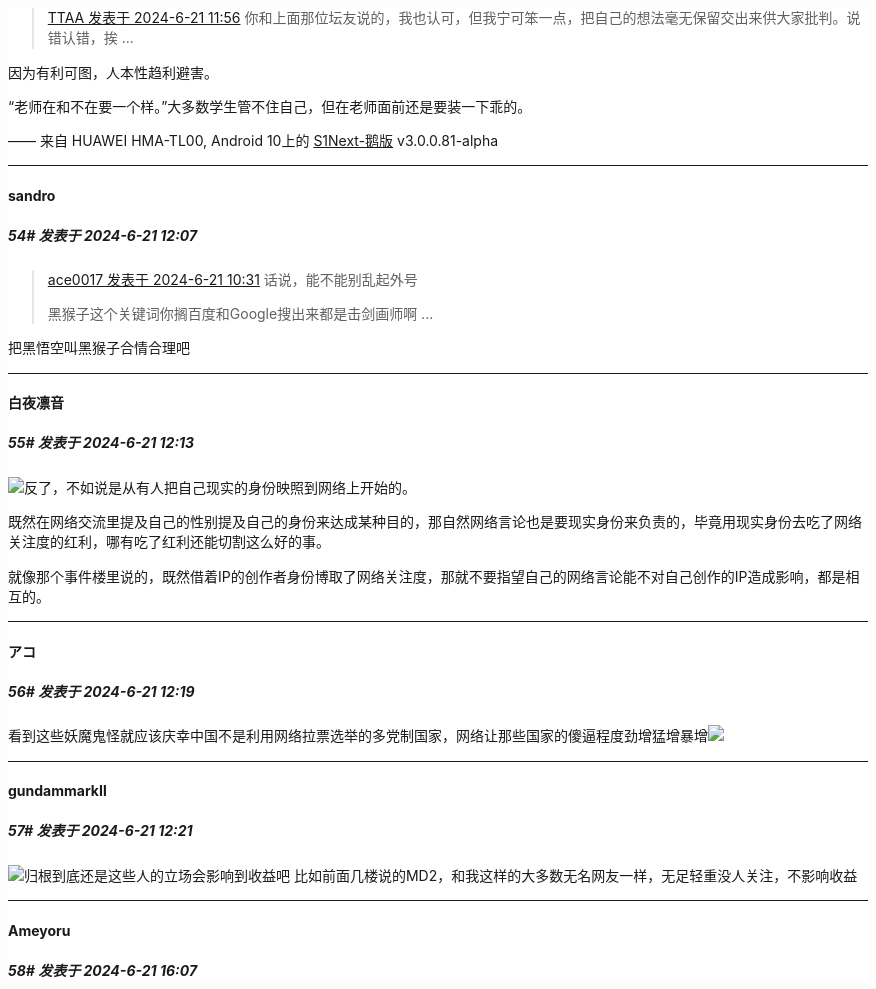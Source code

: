 <blockquote><a href="httphttps://bbs.saraba1st.com/2b/forum.php?mod=redirect&amp;goto=findpost&amp;pid=65322235&amp;ptid=2188273" target="_blank">TTAA 发表于 2024-6-21 11:56</a>
你和上面那位坛友说的，我也认可，但我宁可笨一点，把自己的想法毫无保留交出来供大家批判。说错认错，挨 ...</blockquote>
因为有利可图，人本性趋利避害。

“老师在和不在要一个样。”大多数学生管不住自己，但在老师面前还是要装一下乖的。

—— 来自 HUAWEI HMA-TL00, Android 10上的 [S1Next-鹅版](https://github.com/ykrank/S1-Next/releases) v3.0.0.81-alpha


*****

####  sandro  
##### 54#       发表于 2024-6-21 12:07

<blockquote><a href="httphttps://bbs.saraba1st.com/2b/forum.php?mod=redirect&amp;goto=findpost&amp;pid=65320997&amp;ptid=2188273" target="_blank">ace0017 发表于 2024-6-21 10:31</a>
话说，能不能别乱起外号

黑猴子这个关键词你搁百度和Google搜出来都是击剑画师啊 ...</blockquote>
把黑悟空叫黑猴子合情合理吧


*****

####  白夜凛音  
##### 55#       发表于 2024-6-21 12:13

<img src="https://static.saraba1st.com/image/smiley/face/141.gif" referrerpolicy="no-referrer">反了，不如说是从有人把自己现实的身份映照到网络上开始的。

既然在网络交流里提及自己的性别提及自己的身份来达成某种目的，那自然网络言论也是要现实身份来负责的，毕竟用现实身份去吃了网络关注度的红利，哪有吃了红利还能切割这么好的事。

就像那个事件楼里说的，既然借着IP的创作者身份博取了网络关注度，那就不要指望自己的网络言论能不对自己创作的IP造成影响，都是相互的。


*****

####  アコ  
##### 56#       发表于 2024-6-21 12:19

看到这些妖魔鬼怪就应该庆幸中国不是利用网络拉票选举的多党制国家，网络让那些国家的傻逼程度劲增猛增暴增<img src="https://static.saraba1st.com/image/smiley/face2017/018.png" referrerpolicy="no-referrer">

*****

####  gundammarkⅡ  
##### 57#       发表于 2024-6-21 12:21

<img src="https://static.saraba1st.com/image/smiley/face2017/049.png" referrerpolicy="no-referrer">归根到底还是这些人的立场会影响到收益吧
比如前面几楼说的MD2，和我这样的大多数无名网友一样，无足轻重没人关注，不影响收益


*****

####  Ameyoru  
##### 58#       发表于 2024-6-21 16:07
